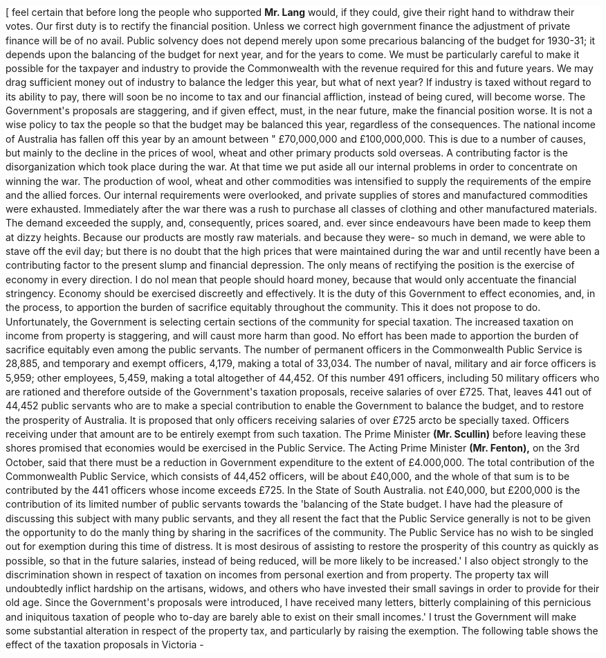 [ feel certain that before long the people who supported  **Mr. Lang**  would, if they could, give their right hand to withdraw their votes. Our first duty is to rectify the financial position. Unless we correct high government finance the adjustment of private finance will be of no avail. Public solvency does not depend merely upon some precarious balancing of the budget for 1930-31; it depends upon the balancing of the budget for next year, and for the years to come. We must be particularly careful to make it possible for the taxpayer and industry to provide the Commonwealth with the revenue required for this and future years. We may drag sufficient money out of industry to balance the ledger this year, but what of next year? If industry is taxed without regard to its ability to pay, there will soon be no income to tax and our financial affliction, instead of being cured, will become worse. The Government's proposals are staggering, and if given effect, must, in the near future, make the financial position worse. It is not a wise policy to tax the people so that the budget may be balanced this year, regardless of the consequences. The national income of Australia has fallen off this year by an amount between " £70,000,000 and £100,000,000. This is due to a number of causes, but mainly to the decline in the prices of wool, wheat and other primary products sold overseas. A contributing factor is the disorganization which took place during the war. At that time we put aside all our internal problems in order to concentrate on winning the war. The production of wool, wheat and other commodities was intensified to supply the requirements of the empire and the allied forces. Our internal requirements were overlooked, and private supplies of stores and manufactured commodities were exhausted. Immediately after the war there was a rush to purchase all classes of clothing and other manufactured materials. The demand exceeded the supply, and, consequently, prices soared, and. ever since endeavours have been made to keep them at dizzy heights. Because our products are mostly raw materials. and because they were- so much in demand, we were able to stave off the evil day; but there is no doubt that the high prices that were maintained during the war and until recently have been a contributing factor to the present slump and financial depression. The only means of rectifying the position is the exercise of economy in every direction. I do nol mean that people should hoard money, because that would only accentuate the financial stringency. Economy should be exercised discreetly and effectively. It is the duty of this Government to effect economies, and, in the process, to apportion the burden of sacrifice equitably throughout the community. This it does not propose to do. Unfortunately, the Government is selecting certain sections of the community for special taxation. The increased taxation on income  from property is staggering, and will caust more harm than good. No effort has been made to apportion the burden of sacrifice equitably even among the public servants. The number of permanent officers in the Commonwealth Public Service is 28,885, and temporary and exempt officers, 4,179, making a total of 33,034. The number of naval, military and air force officers is 5,959; other  employees, 5,459, making a total altogether of 44,452. Of this number 491 officers, including 50 military officers who are rationed and therefore  outside  of the Government's taxation proposals, receive salaries of over £725. That, leaves 441 out of 44,452 public servants who are to make a special contribution to enable the Government to balance the budget, and to restore the prosperity of Australia. It is proposed that only officers receiving salaries of over £725 arcto be specially taxed. Officers receiving under that amount are to be entirely exempt from such taxation. The Prime Minister  **(Mr. Scullin)**  before leaving these shores promised that economies would be exercised in the Public Service. The Acting Prime Minister  **(Mr. Fenton),**  on the 3rd October, said that there must be a reduction in Government expenditure to the extent of £4.000,000. The total contribution of the Commonwealth Public Service, which consists of 44,452 officers, will be about £40,000, and the whole of that sum is to be contributed by the 441 officers whose income exceeds £725. In the State of South Australia. not £40,000, but £200,000 is the contribution of its limited number of public servants towards the 'balancing of the State budget. I have had the pleasure of discussing this subject with many public servants, and they all resent the fact that the Public Service generally is not to be given the opportunity to do the manly thing by sharing in the sacrifices of the community. The Public Service has no wish to be singled out for exemption during this time of distress. It is most desirous of assisting to restore the prosperity of this country as quickly as possible, so that in the future salaries, instead of being reduced, will be more likely to be increased.' I also object strongly to the discrimination shown in respect of taxation on incomes from personal exertion and from property. The property tax will undoubtedly inflict hardship on the artisans, widows, and others who have invested their small savings in order to provide for their old age. Since the Government's proposals were introduced, I have received many letters, bitterly complaining of this pernicious and iniquitous taxation of people who to-day are barely able to exist on their small incomes.' I trust the Government will make some substantial alteration in respect of the property tax, and particularly by raising the exemption. The following table shows the effect of the taxation proposals in Victoria - 
